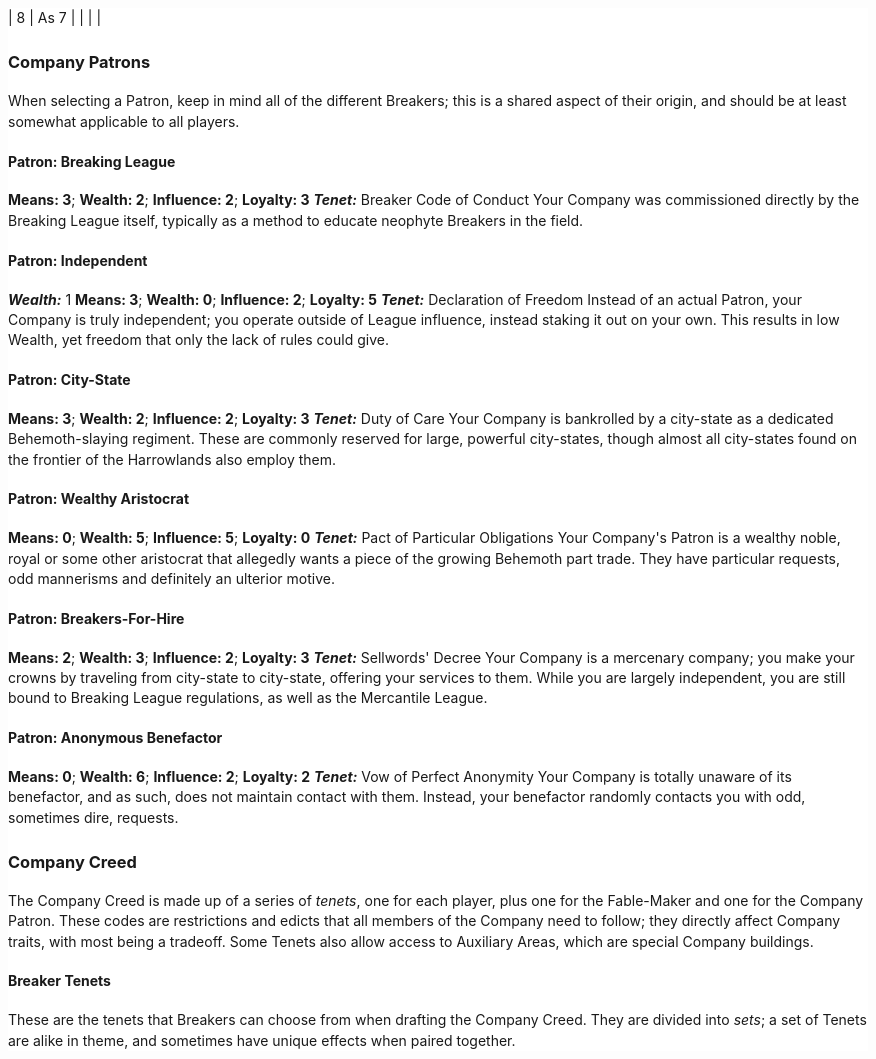 |  8   | As 7  |              |              |                |

### Company Patrons
When selecting a Patron, keep in mind all of the different Breakers; this is a shared aspect of their origin, and should be at least somewhat applicable to all players.
#### Patron: Breaking League 
**Means: 3**; **Wealth: 2**;
**Influence: 2**; **Loyalty: 3**
***Tenet:*** Breaker Code of Conduct
Your Company was commissioned directly by the Breaking League itself, typically as a method to educate neophyte Breakers in the field. 
#### Patron: Independent  
***Wealth:*** 1
**Means: 3**; **Wealth: 0**;
**Influence: 2**; **Loyalty: 5**
***Tenet:*** Declaration of Freedom
Instead of an actual Patron, your Company is truly independent; you operate outside of League influence, instead staking it out on your own. This results in low Wealth, yet freedom that only the lack of rules could give.
#### Patron: City-State
**Means: 3**; **Wealth: 2**;
**Influence: 2**; **Loyalty: 3**
***Tenet:*** Duty of Care
Your Company is bankrolled by a city-state as a dedicated Behemoth-slaying regiment. These are commonly reserved for large, powerful city-states, though almost all city-states found on the frontier of the Harrowlands also employ them.
#### Patron: Wealthy Aristocrat
**Means: 0**; **Wealth: 5**;
**Influence: 5**; **Loyalty: 0**
***Tenet:*** Pact of Particular Obligations
Your Company's Patron is a wealthy noble, royal or some other aristocrat that allegedly wants a piece of the growing Behemoth part trade. They have particular requests, odd mannerisms and definitely an ulterior motive.
#### Patron: Breakers-For-Hire
**Means: 2**; **Wealth: 3**;
**Influence: 2**; **Loyalty: 3**
***Tenet:*** Sellwords' Decree
Your Company is a mercenary company; you make your crowns by traveling from city-state to city-state, offering your services to them. While you are largely independent, you are still bound to Breaking League regulations, as well as the Mercantile League.
#### Patron: Anonymous Benefactor
**Means: 0**; **Wealth: 6**;
**Influence: 2**; **Loyalty: 2**
***Tenet:*** Vow of Perfect Anonymity
Your Company is totally unaware of its benefactor, and as such, does not maintain contact with them. Instead, your benefactor randomly contacts you with odd, sometimes dire, requests.
### Company Creed 
The Company Creed is made up of a series of *tenets*, one for each player, plus one for the Fable-Maker and one for the Company Patron. These codes are restrictions and edicts that all members of the Company need to follow; they directly affect Company traits, with most being a tradeoff. Some Tenets also allow access to Auxiliary Areas, which are special Company buildings.
#### Breaker Tenets
These are the tenets that Breakers can choose from when drafting the Company Creed. They are divided into *sets*; a set of Tenets are alike in theme, and sometimes have unique effects when paired together. 

